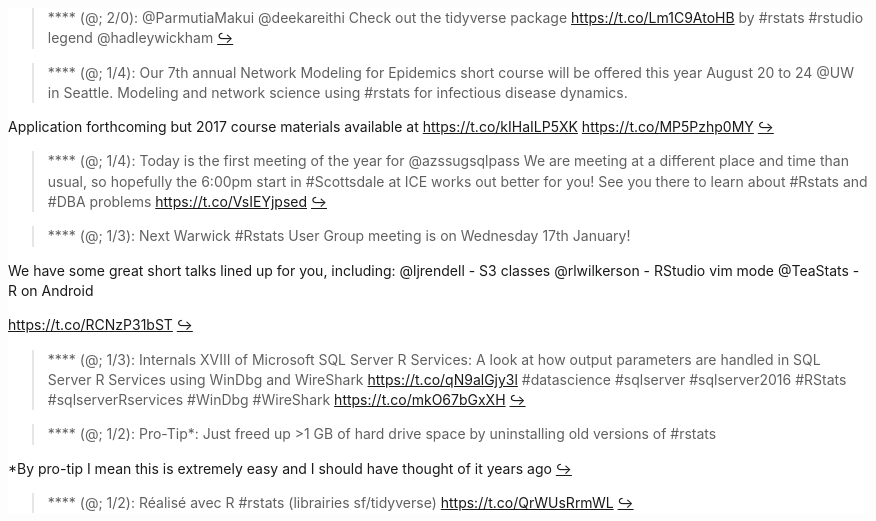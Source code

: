 
> **** (@; 2/0): @ParmutiaMakui @deekareithi Check out the tidyverse package https://t.co/Lm1C9AtoHB by #rstats #rstudio legend @hadleywickham  [&#8618;](https://twitter.com/dataandme/status/951106514160373761)




> **** (@; 1/4): Our 7th annual Network Modeling for Epidemics short course will be offered this year August 20 to 24 @UW in Seattle. Modeling and network science using #rstats for infectious disease dynamics.
>
Application forthcoming but 2017 course materials available at https://t.co/kIHaILP5XK https://t.co/MP5Pzhp0MY  [&#8618;](https://twitter.com/dataandme/status/951161902608076803)




> **** (@; 1/4): Today is the first meeting of the year for @azssugsqlpass 
We are meeting at a different place and time than usual, so hopefully the 6:00pm start in #Scottsdale at ICE works out better for you!
See you there to learn about #Rstats and #DBA problems
https://t.co/VsIEYjpsed  [&#8618;](https://twitter.com/dataandme/status/951109757217079297)




> **** (@; 1/3): Next Warwick #Rstats User Group meeting is on Wednesday 17th January!
>
We have some great short talks 
 lined up for you, including:
@ljrendell - S3 classes
@rlwilkerson - RStudio vim mode
@TeaStats - R on Android
>
https://t.co/RCNzP31bST  [&#8618;](https://twitter.com/dataandme/status/951147571694759937)




> **** (@; 1/3): Internals XVIII of Microsoft SQL Server R Services: 
A look at how output parameters are handled in SQL Server R Services using WinDbg and WireShark
https://t.co/qN9alGjy3l
#datascience #sqlserver #sqlserver2016 #RStats #sqlserverRservices #WinDbg #WireShark https://t.co/mkO67bGxXH  [&#8618;](https://twitter.com/dataandme/status/951141853440733186)




> **** (@; 1/2): Pro-Tip*: Just freed up &gt;1 GB of hard drive space by uninstalling old versions of #rstats
>
*By pro-tip I mean this is extremely easy and I should have thought of it years ago  [&#8618;](https://twitter.com/dataandme/status/951144699716239361)




> **** (@; 1/2): Réalisé avec R #rstats (librairies sf/tidyverse) https://t.co/QrWUsRrmWL  [&#8618;](https://twitter.com/dataandme/status/951128094974337027)



